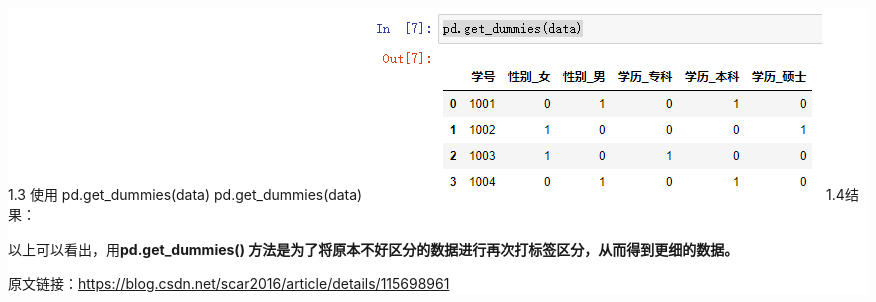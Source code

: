 1.3 使用 pd.get_dummies(data)
pd.get_dummies(data)
![在这里插入图片描述](Pandas/20210414150013125.png)
1.4结果：

以上可以看出，用**pd.get_dummies() 方法是为了将原本不好区分的数据进行再次打标签区分，从而得到更细的数据。**

原文链接：https://blog.csdn.net/scar2016/article/details/115698961



